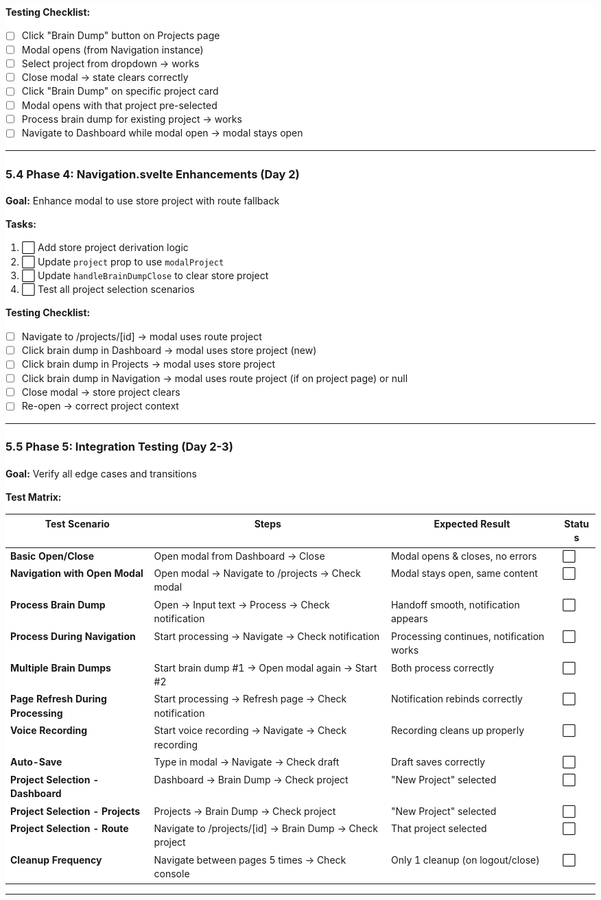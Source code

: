 **Testing Checklist:**

- [ ] Click "Brain Dump" button on Projects page
- [ ] Modal opens (from Navigation instance)
- [ ] Select project from dropdown → works
- [ ] Close modal → state clears correctly
- [ ] Click "Brain Dump" on specific project card
- [ ] Modal opens with that project pre-selected
- [ ] Process brain dump for existing project → works
- [ ] Navigate to Dashboard while modal open → modal stays open

---

### 5.4 Phase 4: Navigation.svelte Enhancements (Day 2)

**Goal:** Enhance modal to use store project with route fallback

**Tasks:**

1. ⬜ Add store project derivation logic
2. ⬜ Update `project` prop to use `modalProject`
3. ⬜ Update `handleBrainDumpClose` to clear store project
4. ⬜ Test all project selection scenarios

**Testing Checklist:**

- [ ] Navigate to /projects/[id] → modal uses route project
- [ ] Click brain dump in Dashboard → modal uses store project (new)
- [ ] Click brain dump in Projects → modal uses store project
- [ ] Click brain dump in Navigation → modal uses route project (if on project page) or null
- [ ] Close modal → store project clears
- [ ] Re-open → correct project context

---

### 5.5 Phase 5: Integration Testing (Day 2-3)

**Goal:** Verify all edge cases and transitions

**Test Matrix:**

| Test Scenario                      | Steps                                                   | Expected Result                          | Status |
| ---------------------------------- | ------------------------------------------------------- | ---------------------------------------- | ------ |
| **Basic Open/Close**               | Open modal from Dashboard → Close                       | Modal opens & closes, no errors          | ⬜     |
| **Navigation with Open Modal**     | Open modal → Navigate to /projects → Check modal        | Modal stays open, same content           | ⬜     |
| **Process Brain Dump**             | Open → Input text → Process → Check notification        | Handoff smooth, notification appears     | ⬜     |
| **Process During Navigation**      | Start processing → Navigate → Check notification        | Processing continues, notification works | ⬜     |
| **Multiple Brain Dumps**           | Start brain dump #1 → Open modal again → Start #2       | Both process correctly                   | ⬜     |
| **Page Refresh During Processing** | Start processing → Refresh page → Check notification    | Notification rebinds correctly           | ⬜     |
| **Voice Recording**                | Start voice recording → Navigate → Check recording      | Recording cleans up properly             | ⬜     |
| **Auto-Save**                      | Type in modal → Navigate → Check draft                  | Draft saves correctly                    | ⬜     |
| **Project Selection - Dashboard**  | Dashboard → Brain Dump → Check project                  | "New Project" selected                   | ⬜     |
| **Project Selection - Projects**   | Projects → Brain Dump → Check project                   | "New Project" selected                   | ⬜     |
| **Project Selection - Route**      | Navigate to /projects/[id] → Brain Dump → Check project | That project selected                    | ⬜     |
| **Cleanup Frequency**              | Navigate between pages 5 times → Check console          | Only 1 cleanup (on logout/close)         | ⬜     |

---